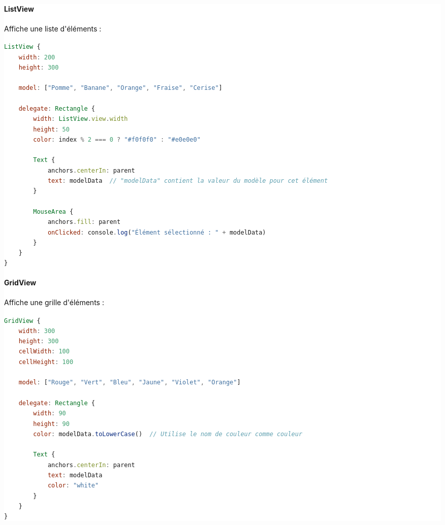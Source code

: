 #### ListView

Affiche une liste d'éléments :

```qml
ListView {
    width: 200
    height: 300

    model: ["Pomme", "Banane", "Orange", "Fraise", "Cerise"]

    delegate: Rectangle {
        width: ListView.view.width
        height: 50
        color: index % 2 === 0 ? "#f0f0f0" : "#e0e0e0"

        Text {
            anchors.centerIn: parent
            text: modelData  // "modelData" contient la valeur du modèle pour cet élément
        }

        MouseArea {
            anchors.fill: parent
            onClicked: console.log("Élément sélectionné : " + modelData)
        }
    }
}
```

#### GridView

Affiche une grille d'éléments :

```qml
GridView {
    width: 300
    height: 300
    cellWidth: 100
    cellHeight: 100

    model: ["Rouge", "Vert", "Bleu", "Jaune", "Violet", "Orange"]

    delegate: Rectangle {
        width: 90
        height: 90
        color: modelData.toLowerCase()  // Utilise le nom de couleur comme couleur

        Text {
            anchors.centerIn: parent
            text: modelData
            color: "white"
        }
    }
}
```
